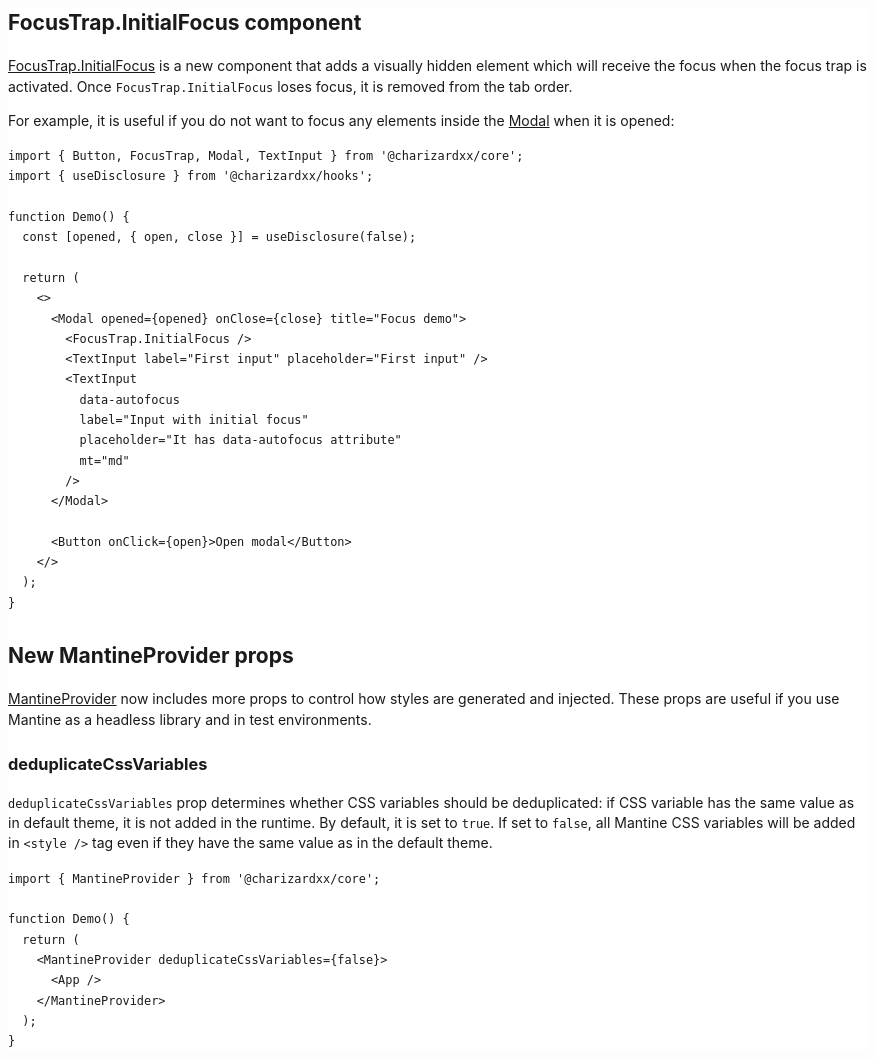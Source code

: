 ## FocusTrap.InitialFocus component

[FocusTrap.InitialFocus](https://mantine.dev/core/focus-trap) is a new component that adds a visually hidden
element which will receive the focus when the focus trap is activated.
Once `FocusTrap.InitialFocus` loses focus, it is removed from the tab order.

For example, it is useful if you do not want to focus any elements inside the [Modal](https://mantine.dev/core/modal) when it is opened:

```tsx
import { Button, FocusTrap, Modal, TextInput } from '@charizardxx/core';
import { useDisclosure } from '@charizardxx/hooks';

function Demo() {
  const [opened, { open, close }] = useDisclosure(false);

  return (
    <>
      <Modal opened={opened} onClose={close} title="Focus demo">
        <FocusTrap.InitialFocus />
        <TextInput label="First input" placeholder="First input" />
        <TextInput
          data-autofocus
          label="Input with initial focus"
          placeholder="It has data-autofocus attribute"
          mt="md"
        />
      </Modal>

      <Button onClick={open}>Open modal</Button>
    </>
  );
}
```

## New MantineProvider props

[MantineProvider](https://mantine.dev/theming/mantine-provider) now includes more props to control how styles
are generated and injected. These props are useful if you use Mantine as a headless library
and in test environments.

### deduplicateCssVariables

`deduplicateCssVariables` prop determines whether CSS variables should be deduplicated: if CSS variable has the same value as in default theme, it is not added in the runtime.
By default, it is set to `true`. If set to `false`, all Mantine CSS variables will be added in `<style />` tag
even if they have the same value as in the default theme.

```tsx
import { MantineProvider } from '@charizardxx/core';

function Demo() {
  return (
    <MantineProvider deduplicateCssVariables={false}>
      <App />
    </MantineProvider>
  );
}
```
